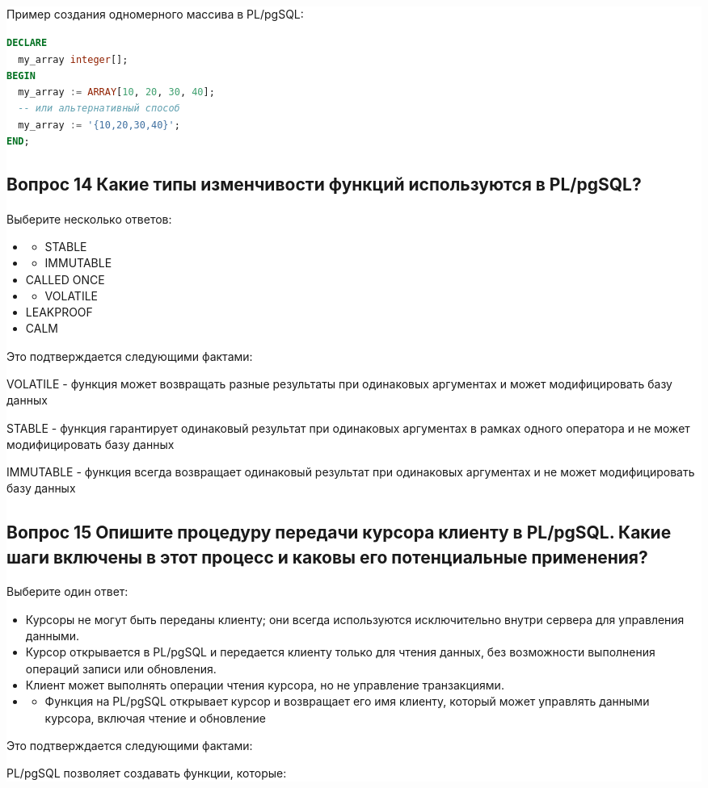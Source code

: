 Пример создания одномерного массива в PL/pgSQL:

```sql
DECLARE
  my_array integer[];
BEGIN
  my_array := ARRAY[10, 20, 30, 40];
  -- или альтернативный способ
  my_array := '{10,20,30,40}';
END;
```

## Вопрос 14 Какие типы изменчивости функций используются в PL/pgSQL?

Выберите несколько ответов:

* + STABLE
* + IMMUTABLE
* CALLED ONCE
* + VOLATILE
* LEAKPROOF
* CALM


Это подтверждается следующими фактами:

VOLATILE - функция может возвращать разные результаты при одинаковых аргументах и может модифицировать базу данных

STABLE - функция гарантирует одинаковый результат при одинаковых аргументах в рамках одного оператора и не может модифицировать базу данных

IMMUTABLE - функция всегда возвращает одинаковый результат при одинаковых аргументах и не может модифицировать базу данных



## Вопрос 15 Опишите процедуру передачи курсора клиенту в PL/pgSQL. Какие шаги включены в этот процесс и каковы его потенциальные применения?

Выберите один ответ:

* Курсоры не могут быть переданы клиенту; они всегда используются исключительно внутри сервера для управления данными.
* Курсор открывается в PL/pgSQL и передается клиенту только для чтения данных, без возможности выполнения операций записи или обновления.
* Клиент может выполнять операции чтения курсора, но не управление транзакциями.
* + Функция на PL/pgSQL открывает курсор и возвращает его имя клиенту, который может управлять данными курсора, включая чтение и обновление


Это подтверждается следующими фактами:

PL/pgSQL позволяет создавать функции, которые:
